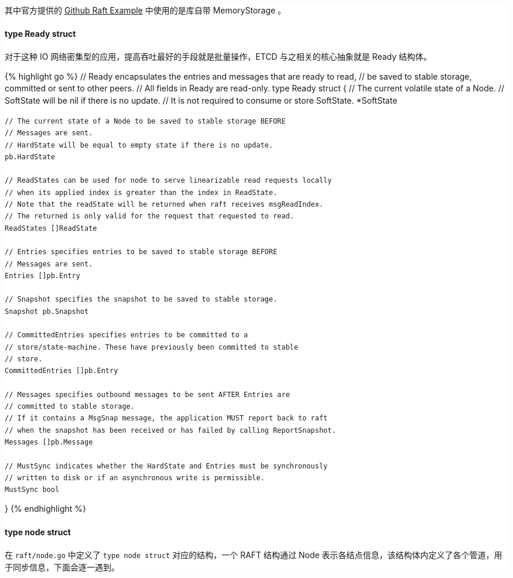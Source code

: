 其中官方提供的 [Github Raft Example](https://github.com/coreos/etcd/tree/master/contrib/raftexample) 中使用的是库自带 MemoryStorage 。

#### type Ready struct

对于这种 IO 网络密集型的应用，提高吞吐最好的手段就是批量操作，ETCD 与之相关的核心抽象就是 Ready 结构体。

{% highlight go %}
// Ready encapsulates the entries and messages that are ready to read,
// be saved to stable storage, committed or sent to other peers.
// All fields in Ready are read-only.
type Ready struct {
    // The current volatile state of a Node.
    // SoftState will be nil if there is no update.
    // It is not required to consume or store SoftState.
    *SoftState

    // The current state of a Node to be saved to stable storage BEFORE
    // Messages are sent.
    // HardState will be equal to empty state if there is no update.
    pb.HardState

    // ReadStates can be used for node to serve linearizable read requests locally
    // when its applied index is greater than the index in ReadState.
    // Note that the readState will be returned when raft receives msgReadIndex.
    // The returned is only valid for the request that requested to read.
    ReadStates []ReadState

    // Entries specifies entries to be saved to stable storage BEFORE
    // Messages are sent.
    Entries []pb.Entry

    // Snapshot specifies the snapshot to be saved to stable storage.
    Snapshot pb.Snapshot

    // CommittedEntries specifies entries to be committed to a
    // store/state-machine. These have previously been committed to stable
    // store.
    CommittedEntries []pb.Entry

    // Messages specifies outbound messages to be sent AFTER Entries are
    // committed to stable storage.
    // If it contains a MsgSnap message, the application MUST report back to raft
    // when the snapshot has been received or has failed by calling ReportSnapshot.
    Messages []pb.Message

    // MustSync indicates whether the HardState and Entries must be synchronously
    // written to disk or if an asynchronous write is permissible.
    MustSync bool
}
{% endhighlight %}

#### type node struct

在 `raft/node.go` 中定义了 `type node struct` 对应的结构，一个 RAFT 结构通过 Node 表示各结点信息，该结构体内定义了各个管道，用于同步信息，下面会逐一遇到。
